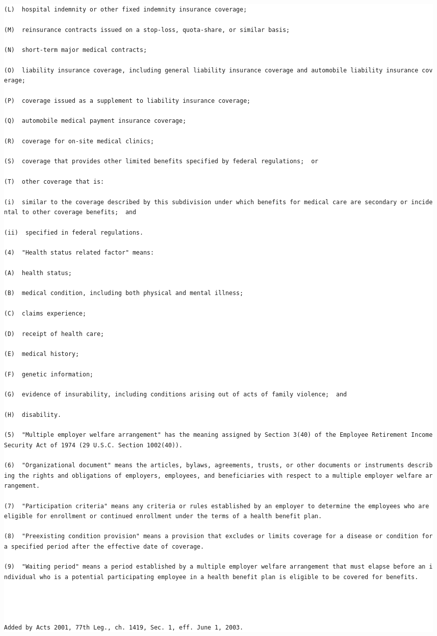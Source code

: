     (L)  hospital indemnity or other fixed indemnity insurance coverage;
    
    (M)  reinsurance contracts issued on a stop-loss, quota-share, or similar basis;
    
    (N)  short-term major medical contracts;
    
    (O)  liability insurance coverage, including general liability insurance coverage and automobile liability insurance coverage;
    
    (P)  coverage issued as a supplement to liability insurance coverage;
    
    (Q)  automobile medical payment insurance coverage;
    
    (R)  coverage for on-site medical clinics;
    
    (S)  coverage that provides other limited benefits specified by federal regulations;  or
    
    (T)  other coverage that is:
    
    (i)  similar to the coverage described by this subdivision under which benefits for medical care are secondary or incidental to other coverage benefits;  and
    
    (ii)  specified in federal regulations.
    
    (4)  "Health status related factor" means:
    
    (A)  health status;
    
    (B)  medical condition, including both physical and mental illness;
    
    (C)  claims experience;
    
    (D)  receipt of health care;
    
    (E)  medical history;
    
    (F)  genetic information;
    
    (G)  evidence of insurability, including conditions arising out of acts of family violence;  and
    
    (H)  disability.
    
    (5)  "Multiple employer welfare arrangement" has the meaning assigned by Section 3(40) of the Employee Retirement Income Security Act of 1974 (29 U.S.C. Section 1002(40)).
    
    (6)  "Organizational document" means the articles, bylaws, agreements, trusts, or other documents or instruments describing the rights and obligations of employers, employees, and beneficiaries with respect to a multiple employer welfare arrangement.
    
    (7)  "Participation criteria" means any criteria or rules established by an employer to determine the employees who are eligible for enrollment or continued enrollment under the terms of a health benefit plan.
    
    (8)  "Preexisting condition provision" means a provision that excludes or limits coverage for a disease or condition for a specified period after the effective date of coverage.
    
    (9)  "Waiting period" means a period established by a multiple employer welfare arrangement that must elapse before an individual who is a potential participating employee in a health benefit plan is eligible to be covered for benefits.
    
    
    
    
    Added by Acts 2001, 77th Leg., ch. 1419, Sec. 1, eff. June 1, 2003.
    